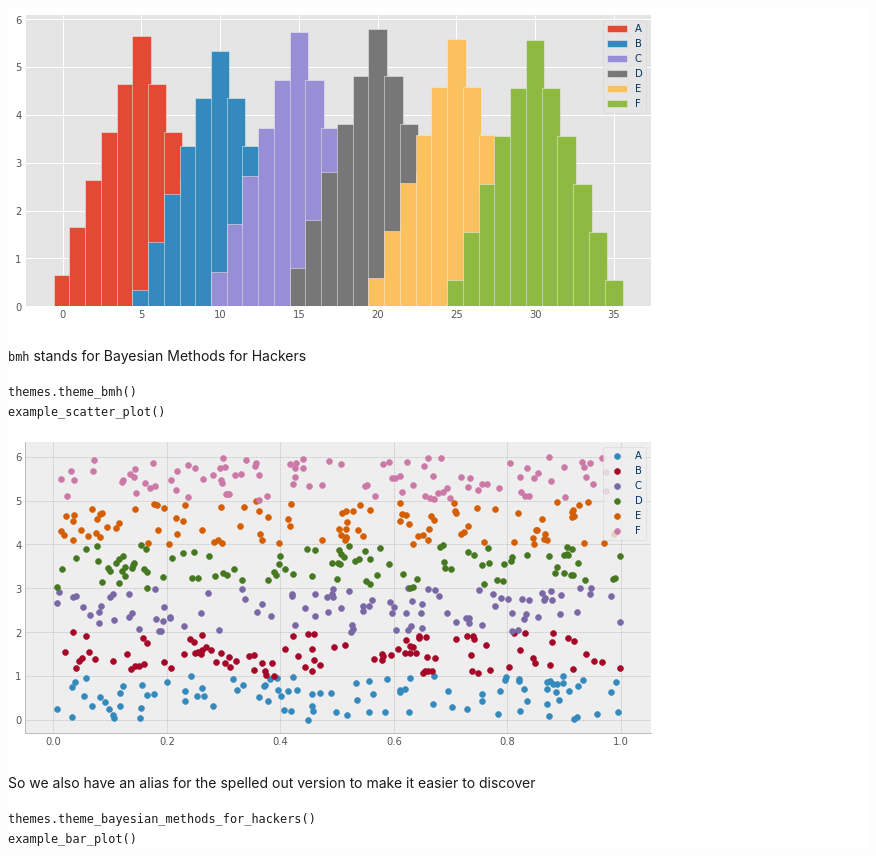 ![png](examples_files/examples_33_1.png)


`bmh` stands for Bayesian Methods for Hackers


```python
themes.theme_bmh()
example_scatter_plot()
```


![png](examples_files/examples_35_0.png)


So we also have an alias for the spelled out version to make it easier to discover


```python
themes.theme_bayesian_methods_for_hackers()
example_bar_plot()
```

